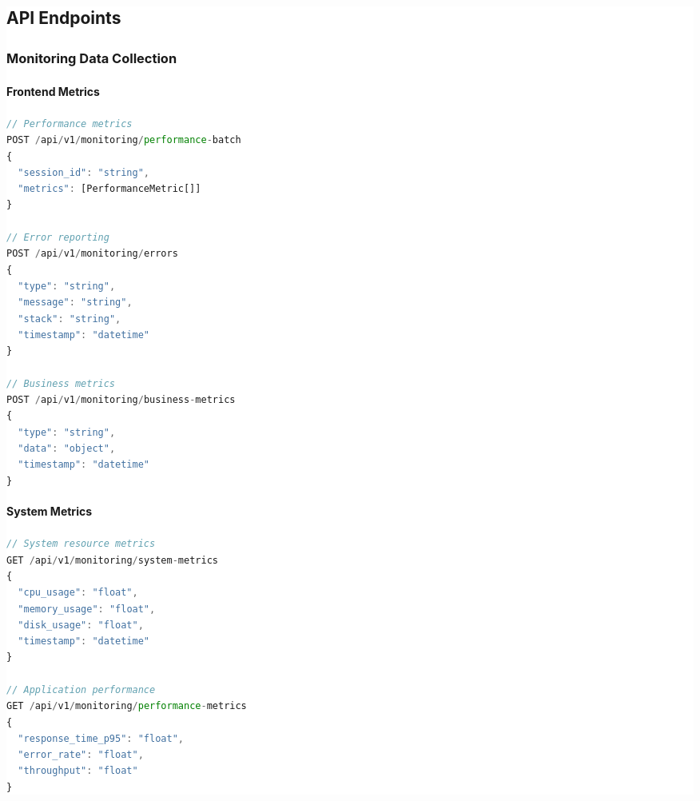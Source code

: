 ## API Endpoints

### Monitoring Data Collection

#### Frontend Metrics
```typescript
// Performance metrics
POST /api/v1/monitoring/performance-batch
{
  "session_id": "string",
  "metrics": [PerformanceMetric[]]
}

// Error reporting
POST /api/v1/monitoring/errors
{
  "type": "string",
  "message": "string",
  "stack": "string",
  "timestamp": "datetime"
}

// Business metrics
POST /api/v1/monitoring/business-metrics
{
  "type": "string",
  "data": "object",
  "timestamp": "datetime"
}
```

#### System Metrics
```typescript
// System resource metrics
GET /api/v1/monitoring/system-metrics
{
  "cpu_usage": "float",
  "memory_usage": "float",
  "disk_usage": "float",
  "timestamp": "datetime"
}

// Application performance
GET /api/v1/monitoring/performance-metrics
{
  "response_time_p95": "float",
  "error_rate": "float",
  "throughput": "float"
}
```
